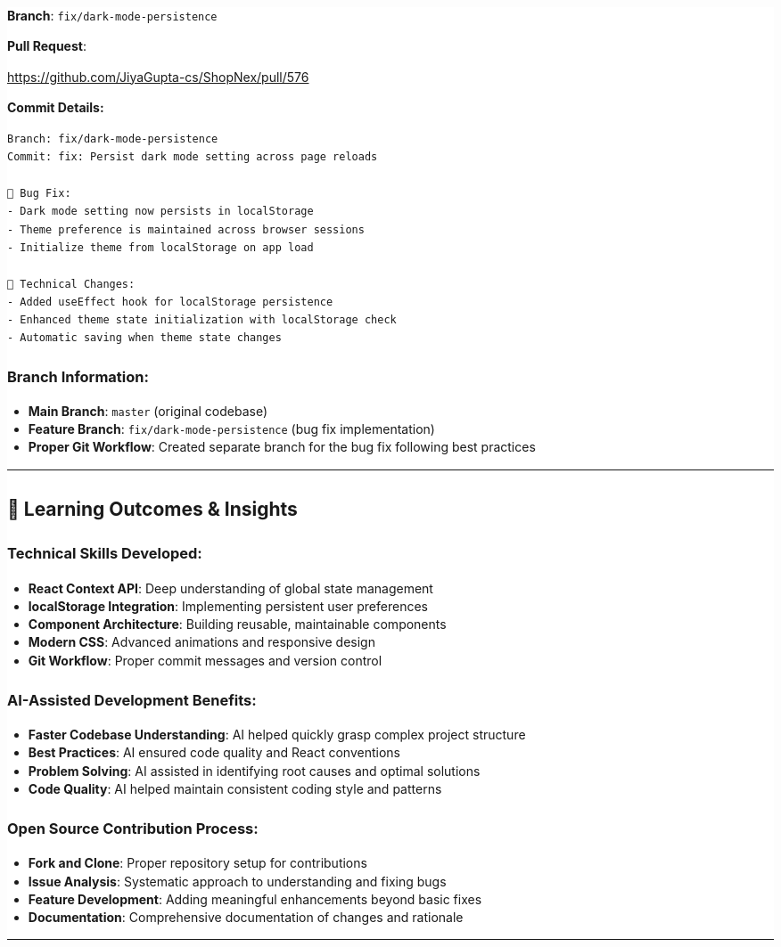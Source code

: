**Branch**: `fix/dark-mode-persistence`

**Pull Request**: 

https://github.com/JiyaGupta-cs/ShopNex/pull/576

**Commit Details:**
```bash
Branch: fix/dark-mode-persistence
Commit: fix: Persist dark mode setting across page reloads

🐛 Bug Fix:
- Dark mode setting now persists in localStorage
- Theme preference is maintained across browser sessions
- Initialize theme from localStorage on app load

🔧 Technical Changes:
- Added useEffect hook for localStorage persistence
- Enhanced theme state initialization with localStorage check
- Automatic saving when theme state changes
```

### **Branch Information:**
- **Main Branch**: `master` (original codebase)
- **Feature Branch**: `fix/dark-mode-persistence` (bug fix implementation)
- **Proper Git Workflow**: Created separate branch for the bug fix following best practices

---

## 🎯 Learning Outcomes & Insights

### **Technical Skills Developed:**
- **React Context API**: Deep understanding of global state management
- **localStorage Integration**: Implementing persistent user preferences
- **Component Architecture**: Building reusable, maintainable components
- **Modern CSS**: Advanced animations and responsive design
- **Git Workflow**: Proper commit messages and version control

### **AI-Assisted Development Benefits:**
- **Faster Codebase Understanding**: AI helped quickly grasp complex project structure
- **Best Practices**: AI ensured code quality and React conventions
- **Problem Solving**: AI assisted in identifying root causes and optimal solutions
- **Code Quality**: AI helped maintain consistent coding style and patterns

### **Open Source Contribution Process:**
- **Fork and Clone**: Proper repository setup for contributions
- **Issue Analysis**: Systematic approach to understanding and fixing bugs
- **Feature Development**: Adding meaningful enhancements beyond basic fixes
- **Documentation**: Comprehensive documentation of changes and rationale

---
